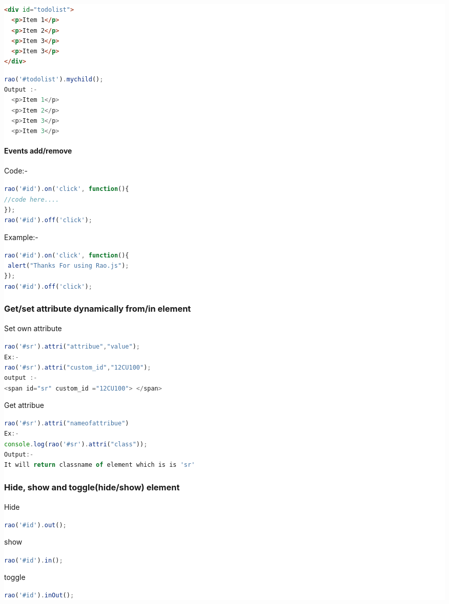 ```html
<div id="todolist">
  <p>Item 1</p>
  <p>Item 2</p>
  <p>Item 3</p>
  <p>Item 3</p>
</div>
```
```javascript
rao('#todolist').mychild();
Output :-
  <p>Item 1</p>
  <p>Item 2</p>
  <p>Item 3</p>
  <p>Item 3</p>
```

#### Events add/remove
Code:-
```javascript
rao('#id').on('click', function(){
//code here....
});
rao('#id').off('click');
```
Example:-
```javascript
rao('#id').on('click', function(){
 alert("Thanks For using Rao.js");
});
rao('#id').off('click');
```



### Get/set attribute dynamically from/in element
Set own attribute

```javascript
rao('#sr').attri("attribue","value");
Ex:-
rao('#sr').attri("custom_id","12CU100");
output :-
<span id="sr" custom_id ="12CU100"> </span>
```
Get attribue
```javascript
rao('#sr').attri("nameofattribue")
Ex:-
console.log(rao('#sr').attri("class"));
Output:-
It will return classname of element which is is 'sr'
```
### Hide, show and toggle(hide/show) element
Hide
```javascript
rao('#id').out();
```
show
```javascript
rao('#id').in();
```
toggle
```javascript
rao('#id').inOut();
```
